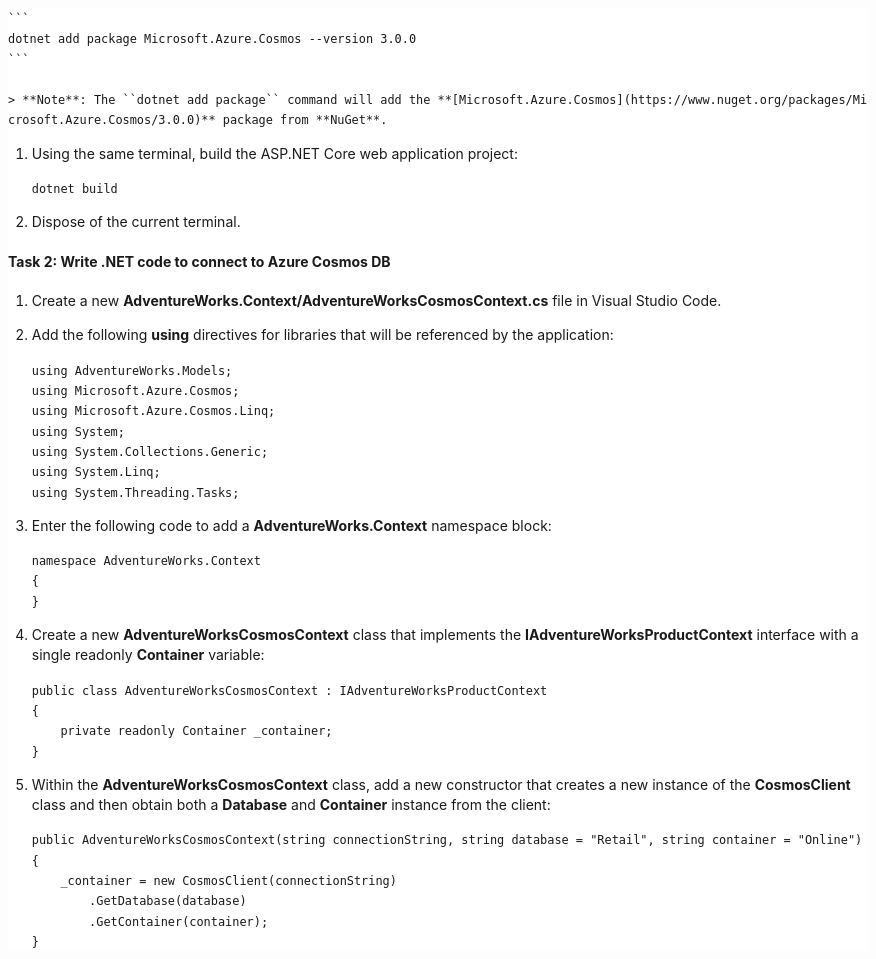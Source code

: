     ```
    dotnet add package Microsoft.Azure.Cosmos --version 3.0.0
    ```

    > **Note**: The ``dotnet add package`` command will add the **[Microsoft.Azure.Cosmos](https://www.nuget.org/packages/Microsoft.Azure.Cosmos/3.0.0)** package from **NuGet**.

1.  Using the same terminal, build the ASP.NET Core web application project:

    ```
    dotnet build
    ```

1.  Dispose of the current terminal.

#### Task 2: Write .NET code to connect to Azure Cosmos DB

1.  Create a new **AdventureWorks.Context/AdventureWorksCosmosContext.cs** file in Visual Studio Code.

1.  Add the following **using** directives for libraries that will be referenced by the application:

    ```
    using AdventureWorks.Models;
    using Microsoft.Azure.Cosmos;
    using Microsoft.Azure.Cosmos.Linq;
    using System;
    using System.Collections.Generic;
    using System.Linq;
    using System.Threading.Tasks;
    ```
    
1.  Enter the following code to add a **AdventureWorks.Context** namespace block:

    ```
    namespace AdventureWorks.Context
    {
    }
    ```

1.  Create a new **AdventureWorksCosmosContext** class that implements the **IAdventureWorksProductContext** interface with a single readonly **Container** variable:

    ```
    public class AdventureWorksCosmosContext : IAdventureWorksProductContext
    {
        private readonly Container _container;
    }
    ```

1.  Within the **AdventureWorksCosmosContext** class, add a new constructor that creates a new instance of the **CosmosClient** class and then obtain both a **Database** and **Container** instance from the client:

    ```
    public AdventureWorksCosmosContext(string connectionString, string database = "Retail", string container = "Online")
    {
        _container = new CosmosClient(connectionString)
            .GetDatabase(database)
            .GetContainer(container);
    }
    ```
